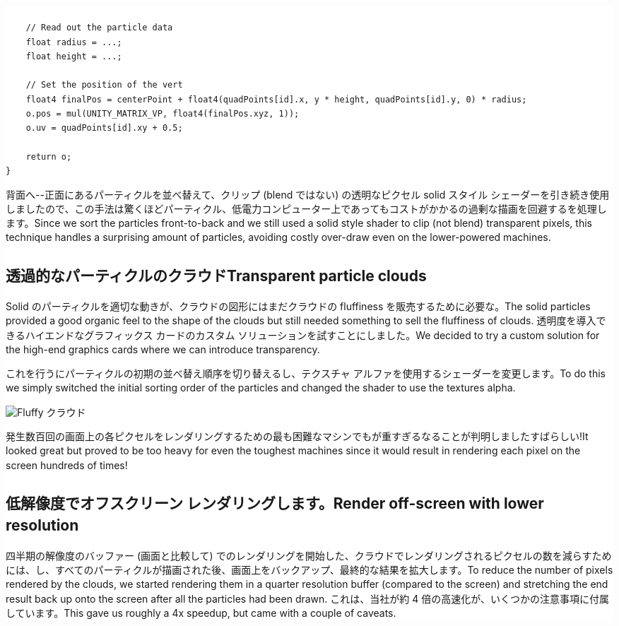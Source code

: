 ```
 
    // Read out the particle data
    float radius = ...;
    float height = ...;
 
    // Set the position of the vert
    float4 finalPos = centerPoint + float4(quadPoints[id].x, y * height, quadPoints[id].y, 0) * radius;
    o.pos = mul(UNITY_MATRIX_VP, float4(finalPos.xyz, 1));
    o.uv = quadPoints[id].xy + 0.5;
 
    return o;
}
```

<span data-ttu-id="f35d9-156">背面へ--正面にあるパーティクルを並べ替えて、クリップ (blend ではない) の透明なピクセル solid スタイル シェーダーを引き続き使用しましたので、この手法は驚くほどパーティクル、低電力コンピューター上であってもコストがかかるの過剰な描画を回避するを処理します。</span><span class="sxs-lookup"><span data-stu-id="f35d9-156">Since we sort the particles front-to-back and we still used a solid style shader to clip (not blend) transparent pixels, this technique handles a surprising amount of particles, avoiding costly over-draw even on the lower-powered machines.</span></span>

## <a name="transparent-particle-clouds"></a><span data-ttu-id="f35d9-157">透過的なパーティクルのクラウド</span><span class="sxs-lookup"><span data-stu-id="f35d9-157">Transparent particle clouds</span></span>

<span data-ttu-id="f35d9-158">Solid のパーティクルを適切な動きが、クラウドの図形にはまだクラウドの fluffiness を販売するために必要な。</span><span class="sxs-lookup"><span data-stu-id="f35d9-158">The solid particles provided a good organic feel to the shape of the clouds but still needed something to sell the fluffiness of clouds.</span></span> <span data-ttu-id="f35d9-159">透明度を導入できるハイエンドなグラフィックス カードのカスタム ソリューションを試すことにしました。</span><span class="sxs-lookup"><span data-stu-id="f35d9-159">We decided to try a custom solution for the high-end graphics cards where we can introduce transparency.</span></span>

<span data-ttu-id="f35d9-160">これを行うにパーティクルの初期の並べ替え順序を切り替えるし、テクスチャ アルファを使用するシェーダーを変更します。</span><span class="sxs-lookup"><span data-stu-id="f35d9-160">To do this we simply switched the initial sorting order of the particles and changed the shader to use the textures alpha.</span></span>

![Fluffy クラウド](images/fluffy-clouds-700px.jpg)

<span data-ttu-id="f35d9-162">発生数百回の画面上の各ピクセルをレンダリングするための最も困難なマシンでもが重すぎるなることが判明しましたすばらしい!</span><span class="sxs-lookup"><span data-stu-id="f35d9-162">It looked great but proved to be too heavy for even the toughest machines since it would result in rendering each pixel on the screen hundreds of times!</span></span>

## <a name="render-off-screen-with-lower-resolution"></a><span data-ttu-id="f35d9-163">低解像度でオフスクリーン レンダリングします。</span><span class="sxs-lookup"><span data-stu-id="f35d9-163">Render off-screen with lower resolution</span></span>

<span data-ttu-id="f35d9-164">四半期の解像度のバッファー (画面と比較して) でのレンダリングを開始した、クラウドでレンダリングされるピクセルの数を減らすためには、し、すべてのパーティクルが描画された後、画面上をバックアップ、最終的な結果を拡大します。</span><span class="sxs-lookup"><span data-stu-id="f35d9-164">To reduce the number of pixels rendered by the clouds, we started rendering them in a quarter resolution buffer (compared to the screen) and stretching the end result back up onto the screen after all the particles had been drawn.</span></span> <span data-ttu-id="f35d9-165">これは、当社が約 4 倍の高速化が、いくつかの注意事項に付属しています。</span><span class="sxs-lookup"><span data-stu-id="f35d9-165">This gave us roughly a 4x speedup, but came with a couple of caveats.</span></span>
